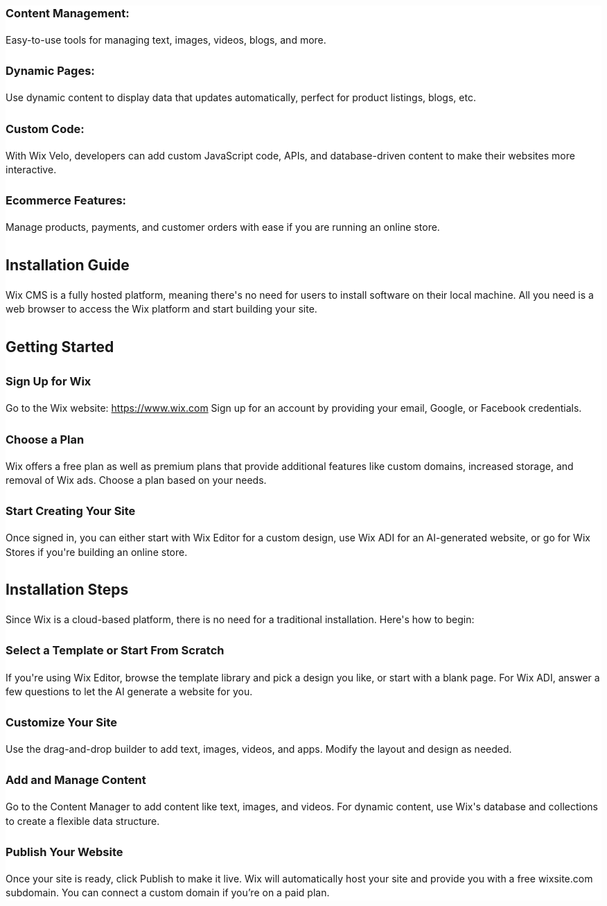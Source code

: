 ### Content Management:
Easy-to-use tools for managing text, images, videos, blogs, and more.
### Dynamic Pages:
Use dynamic content to display data that updates automatically, perfect for product listings, blogs, etc.
### Custom Code:
With Wix Velo, developers can add custom JavaScript code, APIs, and database-driven content to make their websites more interactive.
### Ecommerce Features:
Manage products, payments, and customer orders with ease if you are running an online store.
## Installation Guide
Wix CMS is a fully hosted platform, meaning there's no need for users to install software on their local machine. All you need is a web browser to access the Wix platform and start building your site.

## Getting Started
### Sign Up for Wix
Go to the Wix website: https://www.wix.com
Sign up for an account by providing your email, Google, or Facebook credentials.

### Choose a Plan
Wix offers a free plan as well as premium plans that provide additional features like custom domains, increased storage, and removal of Wix ads. Choose a plan based on your needs.

### Start Creating Your Site
Once signed in, you can either start with Wix Editor for a custom design, use Wix ADI for an AI-generated website, or go for Wix Stores if you're building an online store.

## Installation Steps
Since Wix is a cloud-based platform, there is no need for a traditional installation. Here's how to begin:

### Select a Template or Start From Scratch

If you're using Wix Editor, browse the template library and pick a design you like, or start with a blank page.
For Wix ADI, answer a few questions to let the AI generate a website for you.
### Customize Your Site
Use the drag-and-drop builder to add text, images, videos, and apps. Modify the layout and design as needed.

### Add and Manage Content

Go to the Content Manager to add content like text, images, and videos.
For dynamic content, use Wix's database and collections to create a flexible data structure.
### Publish Your Website
Once your site is ready, click Publish to make it live. Wix will automatically host your site and provide you with a free wixsite.com subdomain. You can connect a custom domain if you’re on a paid plan.

